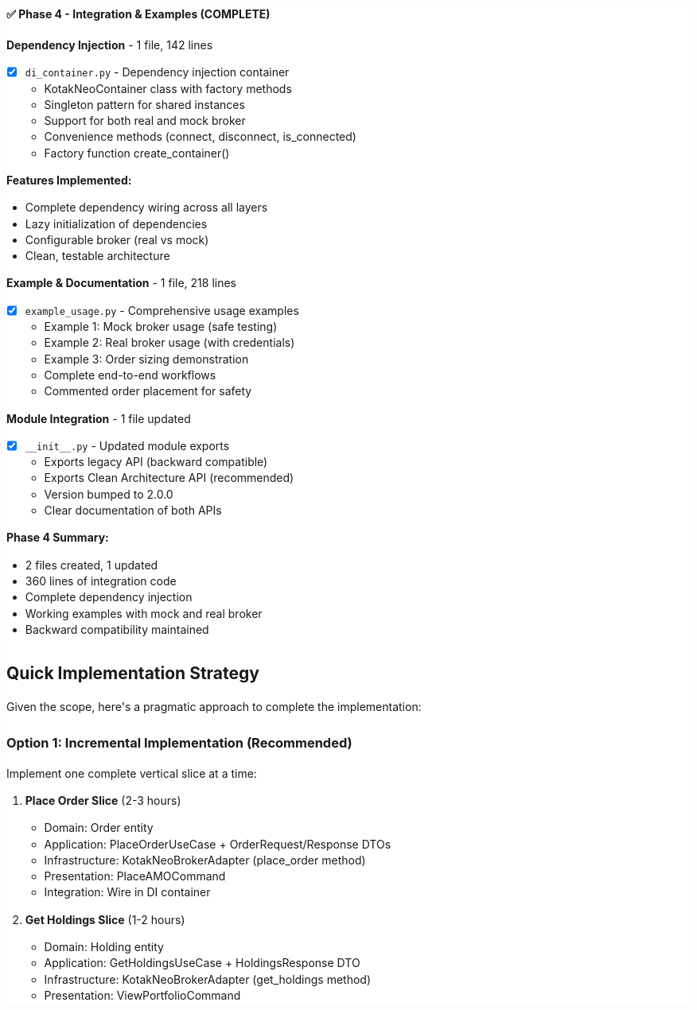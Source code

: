 #### ✅ Phase 4 - Integration & Examples (COMPLETE)

**Dependency Injection** - 1 file, 142 lines
- [x] `di_container.py` - Dependency injection container
  * KotakNeoContainer class with factory methods
  * Singleton pattern for shared instances
  * Support for both real and mock broker
  * Convenience methods (connect, disconnect, is_connected)
  * Factory function create_container()

**Features Implemented:**
- Complete dependency wiring across all layers
- Lazy initialization of dependencies
- Configurable broker (real vs mock)
- Clean, testable architecture

**Example & Documentation** - 1 file, 218 lines
- [x] `example_usage.py` - Comprehensive usage examples
  * Example 1: Mock broker usage (safe testing)
  * Example 2: Real broker usage (with credentials)
  * Example 3: Order sizing demonstration
  * Complete end-to-end workflows
  * Commented order placement for safety

**Module Integration** - 1 file updated
- [x] `__init__.py` - Updated module exports
  * Exports legacy API (backward compatible)
  * Exports Clean Architecture API (recommended)
  * Version bumped to 2.0.0
  * Clear documentation of both APIs

**Phase 4 Summary:**
- 2 files created, 1 updated
- 360 lines of integration code
- Complete dependency injection
- Working examples with mock and real broker
- Backward compatibility maintained

## Quick Implementation Strategy

Given the scope, here's a pragmatic approach to complete the implementation:

### Option 1: Incremental Implementation (Recommended)
Implement one complete vertical slice at a time:

1. **Place Order Slice** (2-3 hours)
   - Domain: Order entity
   - Application: PlaceOrderUseCase + OrderRequest/Response DTOs
   - Infrastructure: KotakNeoBrokerAdapter (place_order method)
   - Presentation: PlaceAMOCommand
   - Integration: Wire in DI container

2. **Get Holdings Slice** (1-2 hours)
   - Domain: Holding entity
   - Application: GetHoldingsUseCase + HoldingsResponse DTO
   - Infrastructure: KotakNeoBrokerAdapter (get_holdings method)
   - Presentation: ViewPortfolioCommand
